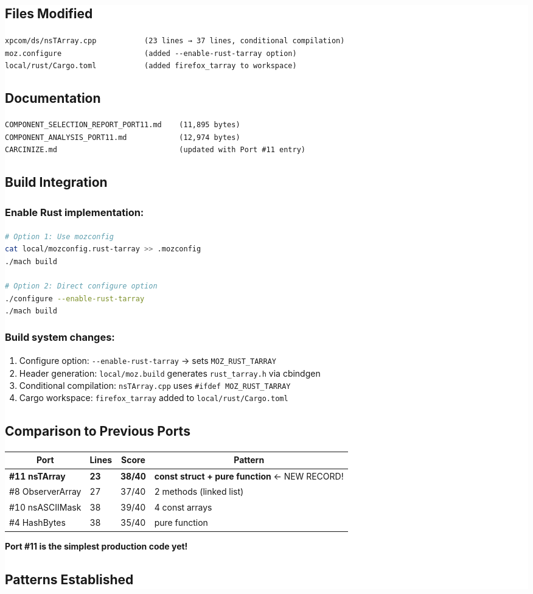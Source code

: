 ## Files Modified

```
xpcom/ds/nsTArray.cpp           (23 lines → 37 lines, conditional compilation)
moz.configure                   (added --enable-rust-tarray option)
local/rust/Cargo.toml           (added firefox_tarray to workspace)
```

## Documentation

```
COMPONENT_SELECTION_REPORT_PORT11.md    (11,895 bytes)
COMPONENT_ANALYSIS_PORT11.md            (12,974 bytes)
CARCINIZE.md                            (updated with Port #11 entry)
```

## Build Integration

### Enable Rust implementation:
```bash
# Option 1: Use mozconfig
cat local/mozconfig.rust-tarray >> .mozconfig
./mach build

# Option 2: Direct configure option
./configure --enable-rust-tarray
./mach build
```

### Build system changes:
1. Configure option: `--enable-rust-tarray` → sets `MOZ_RUST_TARRAY`
2. Header generation: `local/moz.build` generates `rust_tarray.h` via cbindgen
3. Conditional compilation: `nsTArray.cpp` uses `#ifdef MOZ_RUST_TARRAY`
4. Cargo workspace: `firefox_tarray` added to `local/rust/Cargo.toml`

## Comparison to Previous Ports

| Port | Lines | Score | Pattern |
|------|-------|-------|---------|
| **#11 nsTArray** | **23** | **38/40** | **const struct + pure function** ← NEW RECORD! |
| #8 ObserverArray | 27 | 37/40 | 2 methods (linked list) |
| #10 nsASCIIMask | 38 | 39/40 | 4 const arrays |
| #4 HashBytes | 38 | 35/40 | pure function |

**Port #11 is the simplest production code yet!**

## Patterns Established
